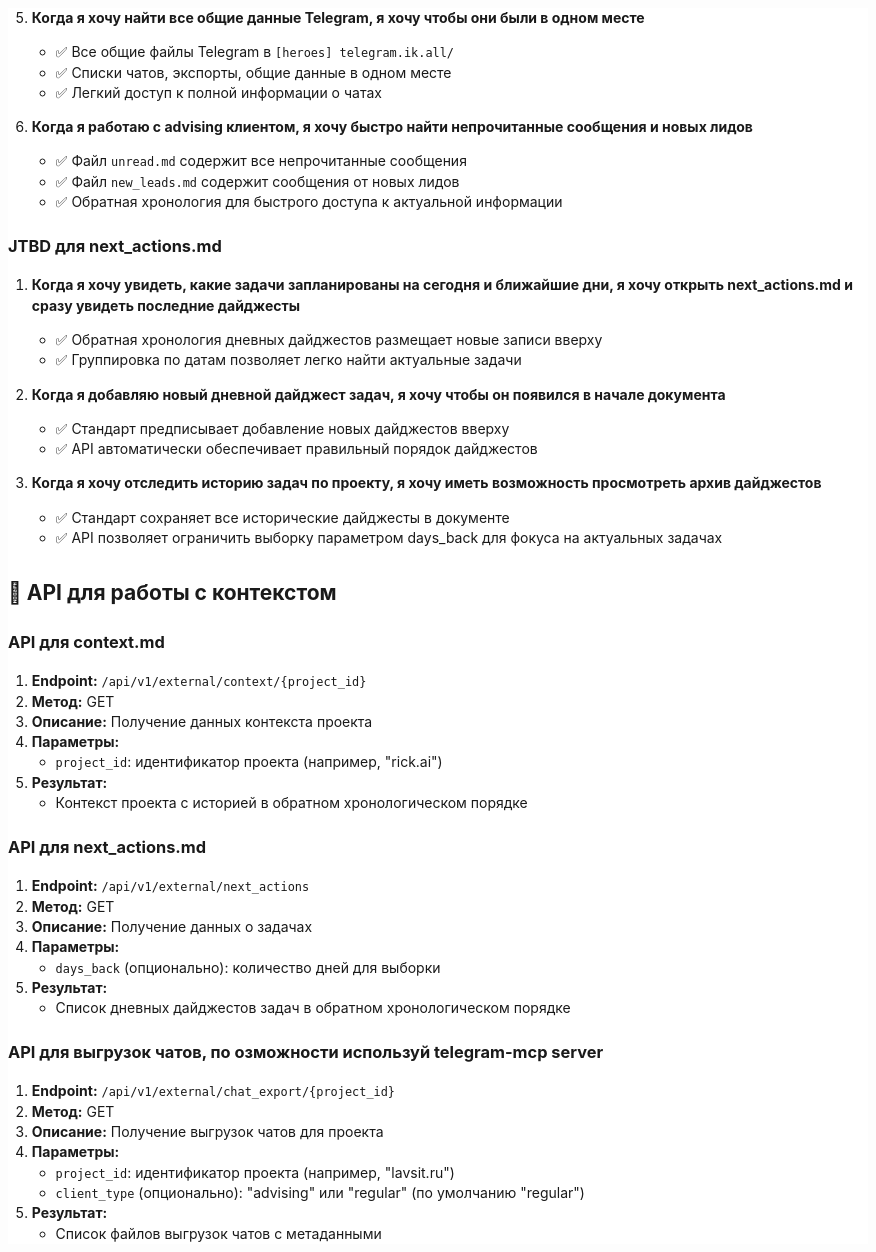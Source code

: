 5. **Когда я хочу найти все общие данные Telegram, я хочу чтобы они были в одном месте**
   - ✅ Все общие файлы Telegram в `[heroes] telegram.ik.all/`
   - ✅ Списки чатов, экспорты, общие данные в одном месте
   - ✅ Легкий доступ к полной информации о чатах

6. **Когда я работаю с advising клиентом, я хочу быстро найти непрочитанные сообщения и новых лидов**
   - ✅ Файл `unread.md` содержит все непрочитанные сообщения
   - ✅ Файл `new_leads.md` содержит сообщения от новых лидов
   - ✅ Обратная хронология для быстрого доступа к актуальной информации

### JTBD для next_actions.md

1. **Когда я хочу увидеть, какие задачи запланированы на сегодня и ближайшие дни, я хочу открыть next_actions.md и сразу увидеть последние дайджесты**
   - ✅ Обратная хронология дневных дайджестов размещает новые записи вверху
   - ✅ Группировка по датам позволяет легко найти актуальные задачи

2. **Когда я добавляю новый дневной дайджест задач, я хочу чтобы он появился в начале документа**
   - ✅ Стандарт предписывает добавление новых дайджестов вверху
   - ✅ API автоматически обеспечивает правильный порядок дайджестов

3. **Когда я хочу отследить историю задач по проекту, я хочу иметь возможность просмотреть архив дайджестов**
   - ✅ Стандарт сохраняет все исторические дайджесты в документе
   - ✅ API позволяет ограничить выборку параметром days_back для фокуса на актуальных задачах

## 🔄 API для работы с контекстом

### API для context.md

1. **Endpoint:** `/api/v1/external/context/{project_id}`
2. **Метод:** GET
3. **Описание:** Получение данных контекста проекта
4. **Параметры:**
   - `project_id`: идентификатор проекта (например, "rick.ai")
5. **Результат:**
   - Контекст проекта с историей в обратном хронологическом порядке

### API для next_actions.md

1. **Endpoint:** `/api/v1/external/next_actions`
2. **Метод:** GET
3. **Описание:** Получение данных о задачах
4. **Параметры:**
   - `days_back` (опционально): количество дней для выборки
5. **Результат:**
   - Список дневных дайджестов задач в обратном хронологическом порядке

### API для выгрузок чатов, по озможности используй telegram-mcp server

1. **Endpoint:** `/api/v1/external/chat_export/{project_id}`
2. **Метод:** GET
3. **Описание:** Получение выгрузок чатов для проекта
4. **Параметры:**
   - `project_id`: идентификатор проекта (например, "lavsit.ru")
   - `client_type` (опционально): "advising" или "regular" (по умолчанию "regular")
5. **Результат:**
   - Список файлов выгрузок чатов с метаданными

